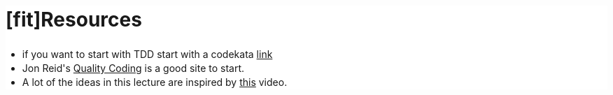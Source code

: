 # [fit]Resources
- if you want to start with TDD start with a codekata [link](https://qualitycoding.org/tdd-kata/)
- Jon Reid's [Quality Coding](https://qualitycoding.org) is a good site to start.
- A lot of the ideas in this lecture are inspired by [this](https://www.youtube.com/watch?v=Jzlz3Bx-NzM) video.
